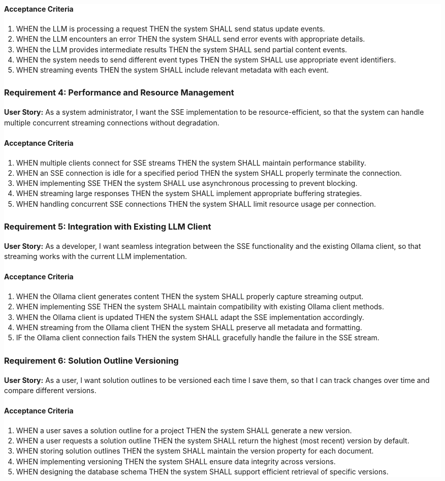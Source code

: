 #### Acceptance Criteria

1. WHEN the LLM is processing a request THEN the system SHALL send status update events.
2. WHEN the LLM encounters an error THEN the system SHALL send error events with appropriate details.
3. WHEN the LLM provides intermediate results THEN the system SHALL send partial content events.
4. WHEN the system needs to send different event types THEN the system SHALL use appropriate event identifiers.
5. WHEN streaming events THEN the system SHALL include relevant metadata with each event.

### Requirement 4: Performance and Resource Management

**User Story:** As a system administrator, I want the SSE implementation to be resource-efficient, so that the system can handle multiple concurrent streaming connections without degradation.

#### Acceptance Criteria

1. WHEN multiple clients connect for SSE streams THEN the system SHALL maintain performance stability.
2. WHEN an SSE connection is idle for a specified period THEN the system SHALL properly terminate the connection.
3. WHEN implementing SSE THEN the system SHALL use asynchronous processing to prevent blocking.
4. WHEN streaming large responses THEN the system SHALL implement appropriate buffering strategies.
5. WHEN handling concurrent SSE connections THEN the system SHALL limit resource usage per connection.

### Requirement 5: Integration with Existing LLM Client

**User Story:** As a developer, I want seamless integration between the SSE functionality and the existing Ollama client, so that streaming works with the current LLM implementation.

#### Acceptance Criteria

1. WHEN the Ollama client generates content THEN the system SHALL properly capture streaming output.
2. WHEN implementing SSE THEN the system SHALL maintain compatibility with existing Ollama client methods.
3. WHEN the Ollama client is updated THEN the system SHALL adapt the SSE implementation accordingly.
4. WHEN streaming from the Ollama client THEN the system SHALL preserve all metadata and formatting.
5. IF the Ollama client connection fails THEN the system SHALL gracefully handle the failure in the SSE stream.

### Requirement 6: Solution Outline Versioning

**User Story:** As a user, I want solution outlines to be versioned each time I save them, so that I can track changes over time and compare different versions.

#### Acceptance Criteria

1. WHEN a user saves a solution outline for a project THEN the system SHALL generate a new version.
2. WHEN a user requests a solution outline THEN the system SHALL return the highest (most recent) version by default.
3. WHEN storing solution outlines THEN the system SHALL maintain the version property for each document.
4. WHEN implementing versioning THEN the system SHALL ensure data integrity across versions.
5. WHEN designing the database schema THEN the system SHALL support efficient retrieval of specific versions.
